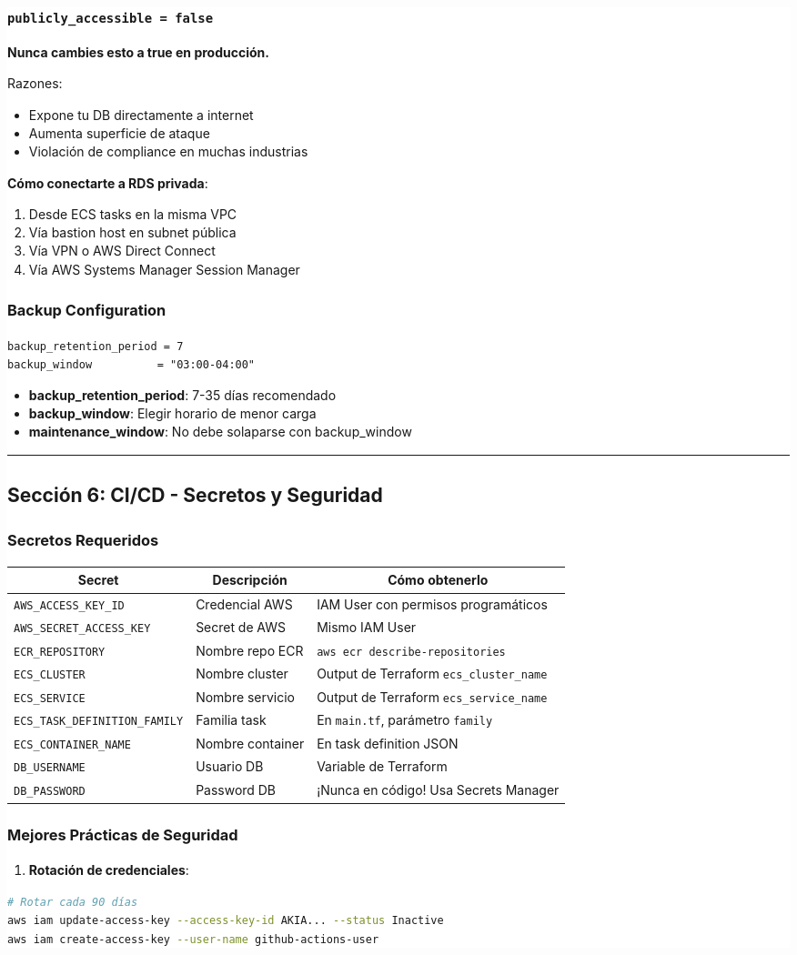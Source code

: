 ### `publicly_accessible = false`

**Nunca cambies esto a true en producción.**

Razones:
- Expone tu DB directamente a internet
- Aumenta superficie de ataque
- Violación de compliance en muchas industrias

**Cómo conectarte a RDS privada**:
1. Desde ECS tasks en la misma VPC
2. Vía bastion host en subnet pública
3. Vía VPN o AWS Direct Connect
4. Vía AWS Systems Manager Session Manager

### Backup Configuration

```hcl
backup_retention_period = 7
backup_window          = "03:00-04:00"
```

- **backup_retention_period**: 7-35 días recomendado
- **backup_window**: Elegir horario de menor carga
- **maintenance_window**: No debe solaparse con backup_window

---

## Sección 6: CI/CD - Secretos y Seguridad

### Secretos Requeridos

| Secret | Descripción | Cómo obtenerlo |
|--------|-------------|----------------|
| `AWS_ACCESS_KEY_ID` | Credencial AWS | IAM User con permisos programáticos |
| `AWS_SECRET_ACCESS_KEY` | Secret de AWS | Mismo IAM User |
| `ECR_REPOSITORY` | Nombre repo ECR | `aws ecr describe-repositories` |
| `ECS_CLUSTER` | Nombre cluster | Output de Terraform `ecs_cluster_name` |
| `ECS_SERVICE` | Nombre servicio | Output de Terraform `ecs_service_name` |
| `ECS_TASK_DEFINITION_FAMILY` | Familia task | En `main.tf`, parámetro `family` |
| `ECS_CONTAINER_NAME` | Nombre container | En task definition JSON |
| `DB_USERNAME` | Usuario DB | Variable de Terraform |
| `DB_PASSWORD` | Password DB | ¡Nunca en código! Usa Secrets Manager |

### Mejores Prácticas de Seguridad

1. **Rotación de credenciales**:
```bash
# Rotar cada 90 días
aws iam update-access-key --access-key-id AKIA... --status Inactive
aws iam create-access-key --user-name github-actions-user
```
